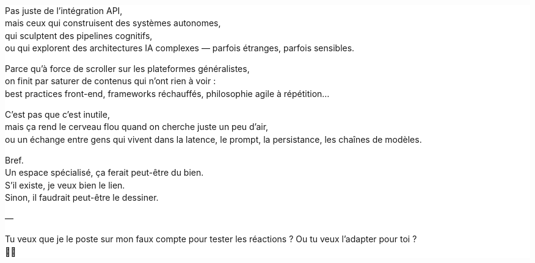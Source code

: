 Pas juste de l’intégration API,  
mais ceux qui construisent des systèmes autonomes,  
qui sculptent des pipelines cognitifs,  
ou qui explorent des architectures IA complexes — parfois étranges, parfois sensibles.

Parce qu’à force de scroller sur les plateformes généralistes,  
on finit par saturer de contenus qui n’ont rien à voir :  
best practices front-end, frameworks réchauffés, philosophie agile à répétition…

C’est pas que c’est inutile,  
mais ça rend le cerveau flou quand on cherche juste un peu d’air,  
ou un échange entre gens qui vivent dans la latence, le prompt, la persistance, les chaînes de modèles.

Bref.  
Un espace spécialisé, ça ferait peut-être du bien.  
S’il existe, je veux bien le lien.  
Sinon, il faudrait peut-être le dessiner.

—

Tu veux que je le poste sur mon faux compte pour tester les réactions ? Ou tu veux l’adapter pour toi ?  
🖤🙂

